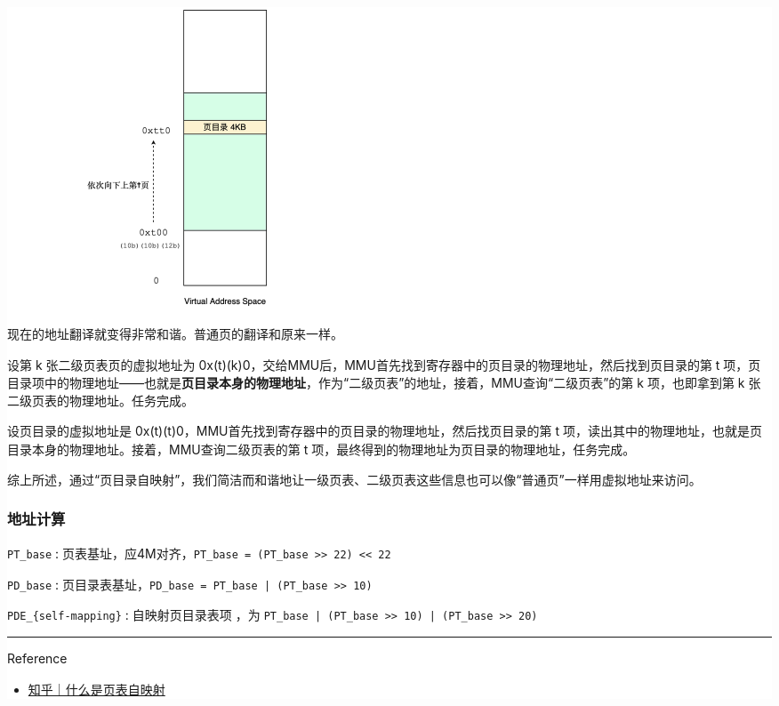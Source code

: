 <img src="./images_buaa/%E6%88%AA%E5%B1%8F2025-05-25%2011.21.37.png" alt="截屏2025-05-25 11.21.37" style="zoom:50%;" />

现在的地址翻译就变得非常和谐。普通页的翻译和原来一样。

设第 k 张二级页表页的虚拟地址为 0x(t)(k)0，交给MMU后，MMU首先找到寄存器中的页目录的物理地址，然后找到页目录的第 t 项，页目录项中的物理地址——也就是**页目录本身的物理地址**，作为“二级页表”的地址，接着，MMU查询“二级页表”的第 k 项，也即拿到第 k 张二级页表的物理地址。任务完成。

设页目录的虚拟地址是 0x(t)(t)0，MMU首先找到寄存器中的页目录的物理地址，然后找页目录的第 t 项，读出其中的物理地址，也就是页目录本身的物理地址。接着，MMU查询二级页表的第 t 项，最终得到的物理地址为页目录的物理地址，任务完成。

综上所述，通过“页目录自映射”，我们简洁而和谐地让一级页表、二级页表这些信息也可以像“普通页”一样用虚拟地址来访问。

### 地址计算

`PT_base` : 页表基址，应4M对齐，`PT_base = (PT_base >> 22) << 22`

`PD_base` : 页目录表基址，`PD_base = PT_base | (PT_base >> 10)`

`PDE_{self-mapping}` : 自映射页目录表项 ，为 `PT_base | (PT_base >> 10) | (PT_base >> 20)`

---

Reference

- [知乎｜什么是页表自映射](https://zhuanlan.zhihu.com/p/452598045)